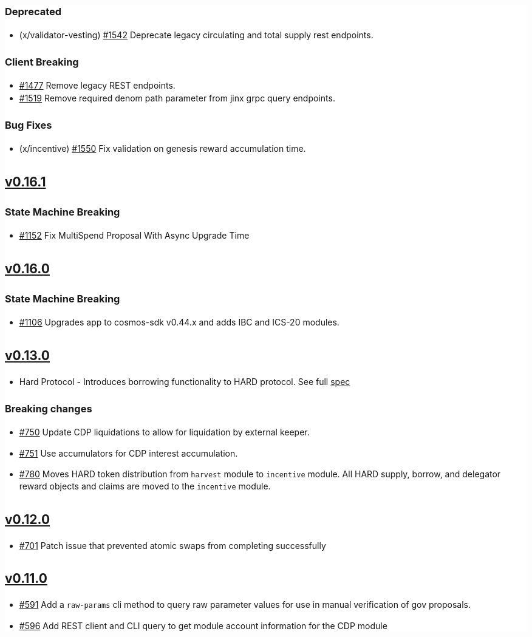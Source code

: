 ### Deprecated

- (x/validator-vesting) [#1542] Deprecate legacy circulating and total supply
  rest endpoints.

### Client Breaking

- [#1477] Remove legacy REST endpoints.
- [#1519] Remove required denom path parameter from jinx grpc query endpoints.

### Bug Fixes

- (x/incentive) [#1550] Fix validation on genesis reward accumulation time.

## [v0.16.1]

### State Machine Breaking

- [#1152] Fix MultiSpend Proposal With Async Upgrade Time

## [v0.16.0]

### State Machine Breaking

- [#1106] Upgrades app to cosmos-sdk v0.44.x and adds IBC and ICS-20 modules.

## [v0.13.0]

- Hard Protocol - Introduces borrowing functionality to HARD protocol. See full
  [spec](https://github.com/Incubus-Network/nemo/tree/master/x/jinx/spec)

### Breaking changes

- [#750] Update CDP liquidations to allow for liquidation by external keeper.

- [#751] Use accumulators for CDP interest accumulation.

- [#780] Moves HARD token distribution from `harvest` module to `incentive`
  module. All HARD supply, borrow, and delegator reward objects and claims are
  moved to the `incentive` module.

## [v0.12.0]

- [#701] Patch issue that prevented atomic swaps from completing successfully

## [v0.11.0]

- [#591] Add a `raw-params` cli method to query raw parameter values for use in
  manual verification of gov proposals.

- [#596] Add REST client and CLI query to get module account information for the
  CDP module


[#1624]: https://github.com/Incubus-Network/nemo/pull/1624
[#1622]: https://github.com/Incubus-Network/nemo/pull/1622
[#1614]: https://github.com/Incubus-Network/nemo/pull/1614
[#1610]: https://github.com/Incubus-Network/nemo/pull/1610
[#1609]: https://github.com/Incubus-Network/nemo/pull/1609
[#1605]: https://github.com/Incubus-Network/nemo/pull/1605
[#1604]: https://github.com/Incubus-Network/nemo/pull/1604
[#1603]: https://github.com/Incubus-Network/nemo/pull/1603
[#1598]: https://github.com/Incubus-Network/nemo/pull/1598
[#1596]: https://github.com/Incubus-Network/nemo/pull/1596
[#1591]: https://github.com/Incubus-Network/nemo/pull/1591
[#1590]: https://github.com/Incubus-Network/nemo/pull/1590
[#1568]: https://github.com/Incubus-Network/nemo/pull/1568
[#1567]: https://github.com/Incubus-Network/nemo/pull/1567
[#1566]: https://github.com/Incubus-Network/nemo/pull/1566
[#1565]: https://github.com/Incubus-Network/nemo/pull/1565
[#1563]: https://github.com/Incubus-Network/nemo/pull/1563
[#1562]: https://github.com/Incubus-Network/nemo/pull/1562
[#1550]: https://github.com/Incubus-Network/nemo/pull/1550
[#1544]: https://github.com/Incubus-Network/nemo/pull/1544
[#1477]: https://github.com/Incubus-Network/nemo/pull/1477
[#1512]: https://github.com/Incubus-Network/nemo/pull/1512
[#1519]: https://github.com/Incubus-Network/nemo/pull/1519
[#1106]: https://github.com/Incubus-Network/nemo/pull/1106
[#1152]: https://github.com/Incubus-Network/nemo/pull/1152
[#1542]: https://github.com/Incubus-Network/nemo/pull/1542
[#253]: https://github.com/Incubus-Network/nemo/pull/253
[#260]: https://github.com/Incubus-Network/nemo/pull/260
[#266]: https://github.com/Incubus-Network/nemo/pull/266
[#364]: https://github.com/Incubus-Network/nemo/pull/364
[#590]: https://github.com/Incubus-Network/nemo/pull/590
[#591]: https://github.com/Incubus-Network/nemo/pull/591
[#596]: https://github.com/Incubus-Network/nemo/pull/596
[#598]: https://github.com/Incubus-Network/nemo/pull/598
[#625]: https://github.com/Incubus-Network/nemo/pull/625
[#701]: https://github.com/Incubus-Network/nemo/pull/701
[#750]: https://github.com/Incubus-Network/nemo/pull/750
[#751]: https://github.com/Incubus-Network/nemo/pull/751
[#780]: https://github.com/Incubus-Network/nemo/pull/780
[unreleased]: https://github.com/Incubus-Network/nemo/compare/v0.23.2...HEAD
[v0.23.2]: https://github.com/Incubus-Network/nemo/compare/v0.23.1...v0.23.2
[v0.23.1]: https://github.com/Incubus-Network/nemo/compare/v0.23.0...v0.23.1
[v0.23.0]: https://github.com/Incubus-Network/nemo/compare/v0.21.1...v0.23.0
[v0.16.1]: https://github.com/Incubus-Network/nemo/compare/v0.16.0...v0.16.1
[v0.16.0]: https://github.com/Incubus-Network/nemo/compare/v0.15.2...v0.16.0
[v0.13.0]: https://github.com/Incubus-Network/nemo/compare/v0.12.4...v0.13.0
[v0.12.0]: https://github.com/Incubus-Network/nemo/compare/v0.11.1...v0.12.0
[v0.11.0]: https://github.com/Incubus-Network/nemo/compare/v0.10.0...v0.11.0
[v0.8.1]: https://github.com/Incubus-Network/nemo/compare/v0.8.0...v0.8.1
[v0.8.0]: https://github.com/Incubus-Network/nemo/compare/v0.7.0...v0.8.0
[v0.3.5]: https://github.com/Incubus-Network/nemo/compare/v0.3.4...v0.3.5
[v0.3.2]: https://github.com/Incubus-Network/nemo/compare/v0.3.1...v0.3.2
[v0.3.1]: https://github.com/Incubus-Network/nemo/compare/v0.3.0...v0.3.1
[v0.3.0]: https://github.com/Incubus-Network/nemo/compare/v0.2.0...v0.3.0